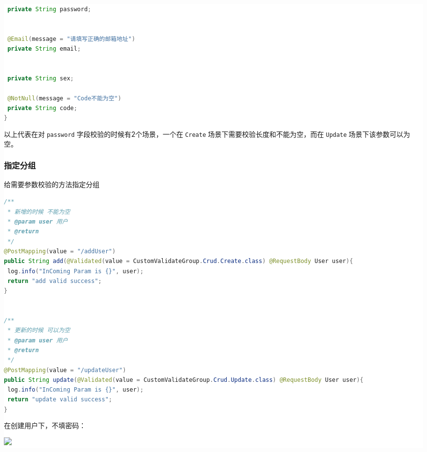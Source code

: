 ```java
 private String password;  
  
  
 @Email(message = "请填写正确的邮箱地址")  
 private String email;  
  
  
 private String sex;  
  
 @NotNull(message = "Code不能为空")  
 private String code;  
}
```

以上代表在对 `password` 字段校验的时候有2个场景，一个在 `Create` 场景下需要校验长度和不能为空，而在 `Update` 场景下该参数可以为空。




### 指定分组

给需要参数校验的方法指定分组

```java
/**  
 * 新增的时候 不能为空  
 * @param user 用户  
 * @return  
 */  
@PostMapping(value = "/addUser")  
public String add(@Validated(value = CustomValidateGroup.Crud.Create.class) @RequestBody User user){  
 log.info("InComing Param is {}", user);  
 return "add valid success";  
}  
  
  
/**  
 * 更新的时候 可以为空  
 * @param user 用户  
 * @return  
 */  
@PostMapping(value = "/updateUser")  
public String update(@Validated(value = CustomValidateGroup.Crud.Update.class) @RequestBody User user){  
 log.info("InComing Param is {}", user);  
 return "update valid success";  
}
```

在创建用户下，不填密码：

![](https://images-1306554305.cos.ap-guangzhou.myqcloud.com/202203051500739.png)
